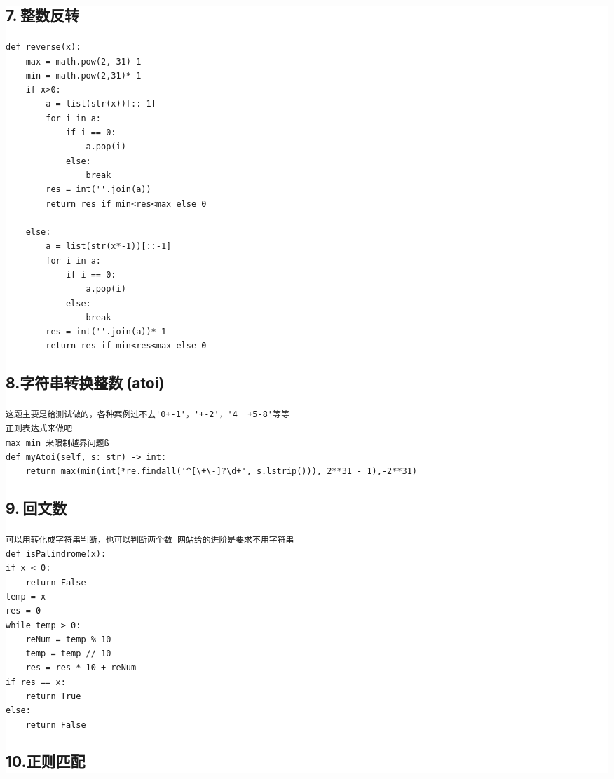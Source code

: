 ## 7. 整数反转
     
    def reverse(x):
        max = math.pow(2, 31)-1
        min = math.pow(2,31)*-1
        if x>0:
            a = list(str(x))[::-1]
            for i in a:
                if i == 0:
                    a.pop(i)
                else:
                    break
            res = int(''.join(a))
            return res if min<res<max else 0

        else:
            a = list(str(x*-1))[::-1]
            for i in a:
                if i == 0:
                    a.pop(i)
                else:
                    break
            res = int(''.join(a))*-1
            return res if min<res<max else 0

## 8.字符串转换整数 (atoi)
    
    这题主要是给测试做的，各种案例过不去'0+-1'，'+-2'，'4  +5-8'等等
    正则表达式来做吧
    max min 来限制越界问题ß
    def myAtoi(self, s: str) -> int:
        return max(min(int(*re.findall('^[\+\-]?\d+', s.lstrip())), 2**31 - 1),-2**31)
## 9. 回文数
    
    可以用转化成字符串判断，也可以判断两个数 网站给的进阶是要求不用字符串
    def isPalindrome(x):
    if x < 0:
        return False
    temp = x
    res = 0
    while temp > 0:
        reNum = temp % 10
        temp = temp // 10
        res = res * 10 + reNum
    if res == x:
        return True
    else:
        return False
## 10.正则匹配
    
